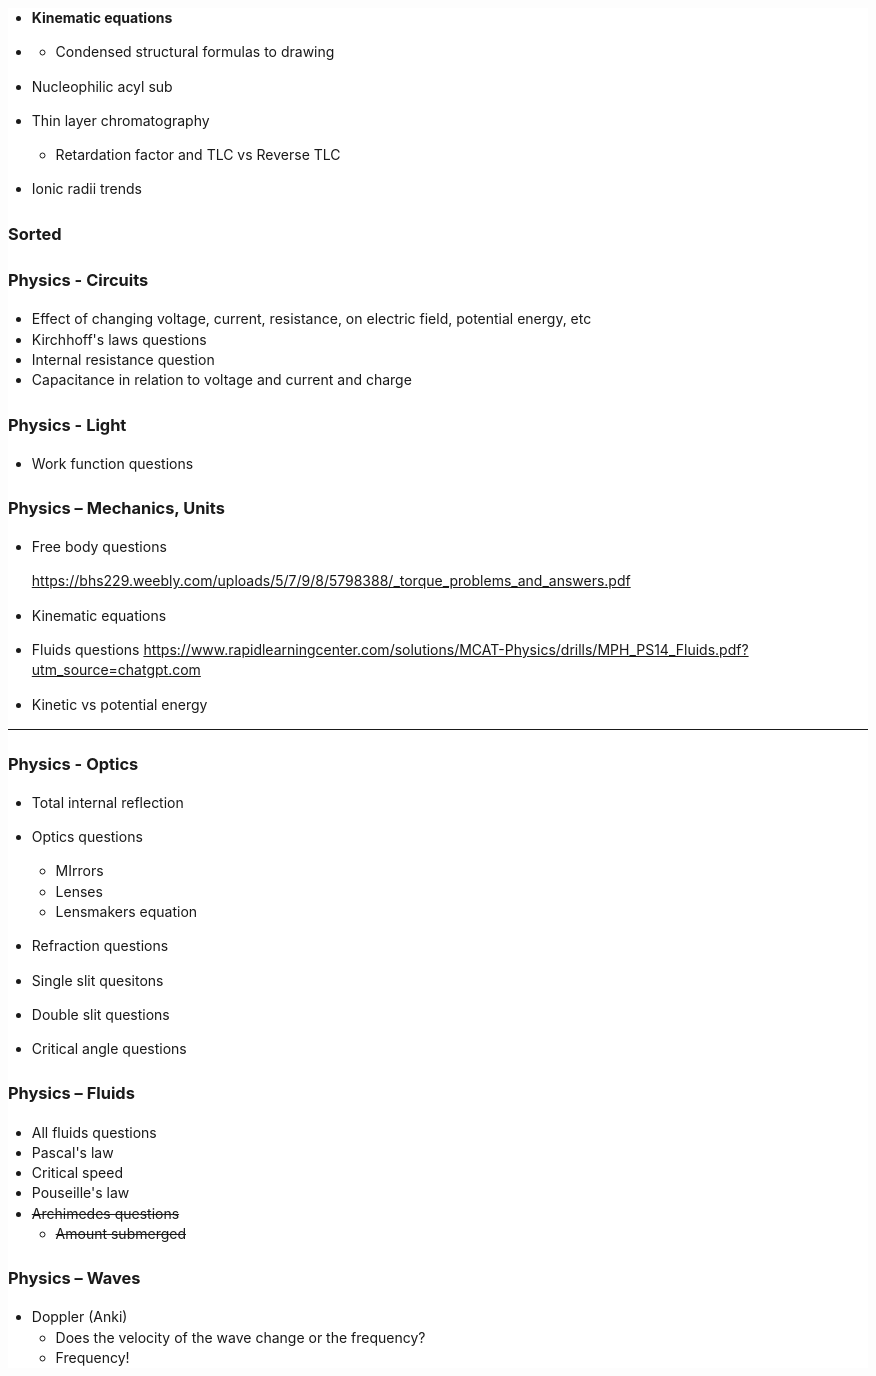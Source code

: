 - **Kinematic equations**
- - Condensed structural formulas to drawing
- Nucleophilic acyl sub
- Thin layer chromatography
	- Retardation factor and TLC vs Reverse TLC

- Ionic radii trends
### Sorted
###  **Physics - Circuits**
- Effect of changing voltage, current, resistance, on electric field, potential energy, etc
- Kirchhoff's laws questions
- Internal resistance question
- Capacitance in relation to voltage and current and charge

###  **Physics  - Light**
- Work function questions
###  **Physics – Mechanics, Units**
- Free body questions

    https://bhs229.weebly.com/uploads/5/7/9/8/5798388/_torque_problems_and_answers.pdf
- Kinematic equations

- Fluids questions
https://www.rapidlearningcenter.com/solutions/MCAT-Physics/drills/MPH_PS14_Fluids.pdf?utm_source=chatgpt.com
- Kinetic vs potential energy
---
### **Physics - Optics**
- Total internal reflection
- Optics questions 
	- MIrrors
	- Lenses
	- Lensmakers equation

- Refraction questions
- Single slit quesitons
- Double slit questions
- Critical angle questions
  
###  **Physics – Fluids**
- All fluids questions
- Pascal's law
- Critical speed
- Pouseille's law
- ~~Archimedes questions~~
	- ~~Amount submerged~~

###  **Physics – Waves**
- Doppler (Anki)
	- Does the velocity of the wave change or the frequency?
	- Frequency!
